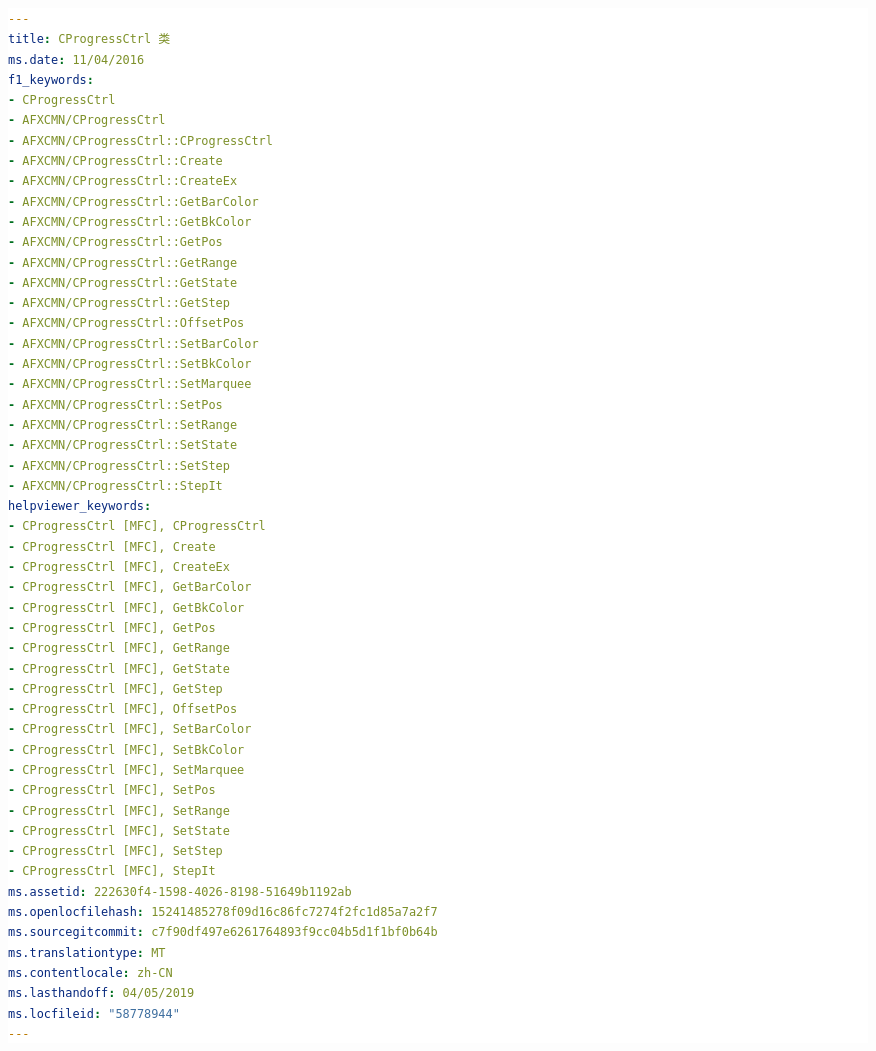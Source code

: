 ```yaml
---
title: CProgressCtrl 类
ms.date: 11/04/2016
f1_keywords:
- CProgressCtrl
- AFXCMN/CProgressCtrl
- AFXCMN/CProgressCtrl::CProgressCtrl
- AFXCMN/CProgressCtrl::Create
- AFXCMN/CProgressCtrl::CreateEx
- AFXCMN/CProgressCtrl::GetBarColor
- AFXCMN/CProgressCtrl::GetBkColor
- AFXCMN/CProgressCtrl::GetPos
- AFXCMN/CProgressCtrl::GetRange
- AFXCMN/CProgressCtrl::GetState
- AFXCMN/CProgressCtrl::GetStep
- AFXCMN/CProgressCtrl::OffsetPos
- AFXCMN/CProgressCtrl::SetBarColor
- AFXCMN/CProgressCtrl::SetBkColor
- AFXCMN/CProgressCtrl::SetMarquee
- AFXCMN/CProgressCtrl::SetPos
- AFXCMN/CProgressCtrl::SetRange
- AFXCMN/CProgressCtrl::SetState
- AFXCMN/CProgressCtrl::SetStep
- AFXCMN/CProgressCtrl::StepIt
helpviewer_keywords:
- CProgressCtrl [MFC], CProgressCtrl
- CProgressCtrl [MFC], Create
- CProgressCtrl [MFC], CreateEx
- CProgressCtrl [MFC], GetBarColor
- CProgressCtrl [MFC], GetBkColor
- CProgressCtrl [MFC], GetPos
- CProgressCtrl [MFC], GetRange
- CProgressCtrl [MFC], GetState
- CProgressCtrl [MFC], GetStep
- CProgressCtrl [MFC], OffsetPos
- CProgressCtrl [MFC], SetBarColor
- CProgressCtrl [MFC], SetBkColor
- CProgressCtrl [MFC], SetMarquee
- CProgressCtrl [MFC], SetPos
- CProgressCtrl [MFC], SetRange
- CProgressCtrl [MFC], SetState
- CProgressCtrl [MFC], SetStep
- CProgressCtrl [MFC], StepIt
ms.assetid: 222630f4-1598-4026-8198-51649b1192ab
ms.openlocfilehash: 15241485278f09d16c86fc7274f2fc1d85a7a2f7
ms.sourcegitcommit: c7f90df497e6261764893f9cc04b5d1f1bf0b64b
ms.translationtype: MT
ms.contentlocale: zh-CN
ms.lasthandoff: 04/05/2019
ms.locfileid: "58778944"
---
```

